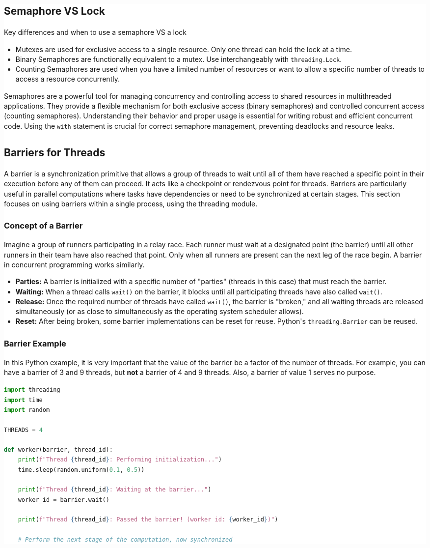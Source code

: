 ## Semaphore VS Lock

Key differences and when to use a semaphore VS a lock

- Mutexes are used for exclusive access to a single resource. Only one thread can hold the lock at a time.
- Binary Semaphores are functionally equivalent to a mutex. Use interchangeably with `threading.Lock`.
- Counting Semaphores are used when you have a limited number of resources or want to allow a specific number of threads to access a resource concurrently.

Semaphores are a powerful tool for managing concurrency and controlling access to shared resources in multithreaded applications. They provide a flexible mechanism for both exclusive access (binary semaphores) and controlled concurrent access (counting semaphores). Understanding their behavior and proper usage is essential for writing robust and efficient concurrent code. Using the `with` statement is crucial for correct semaphore management, preventing deadlocks and resource leaks.


## Barriers for Threads

A barrier is a synchronization primitive that allows a group of threads to wait until all of them have reached a specific point in their execution before any of them can proceed. It acts like a checkpoint or rendezvous point for threads. Barriers are particularly useful in parallel computations where tasks have dependencies or need to be synchronized at certain stages. This section focuses on using barriers within a single process, using the threading module.

### Concept of a Barrier

Imagine a group of runners participating in a relay race. Each runner must wait at a designated point (the barrier) until all other runners in their team have also reached that point. Only when all runners are present can the next leg of the race begin. A barrier in concurrent programming works similarly.

- **Parties:** A barrier is initialized with a specific number of "parties" (threads in this case) that must reach the barrier.
- **Waiting:** When a thread calls `wait()` on the barrier, it blocks until all participating threads have also called `wait()`.
- **Release:** Once the required number of threads have called `wait()`, the barrier is "broken," and all waiting threads are released simultaneously (or as close to simultaneously as the operating system scheduler allows).
- **Reset:** After being broken, some barrier implementations can be reset for reuse. Python's `threading.Barrier` can be reused.

### Barrier Example

In this Python example, it is very important that the value of the barrier be a factor of the number of threads.  For example, you can have a barrier of 3 and 9 threads, but **not** a barrier of 4 and 9 threads.  Also, a barrier of value 1 serves no purpose.

```python
import threading
import time
import random

THREADS = 4

def worker(barrier, thread_id):
    print(f"Thread {thread_id}: Performing initialization...")
    time.sleep(random.uniform(0.1, 0.5))

    print(f"Thread {thread_id}: Waiting at the barrier...")
    worker_id = barrier.wait()

    print(f"Thread {thread_id}: Passed the barrier! (worker id: {worker_id})")

    # Perform the next stage of the computation, now synchronized
```